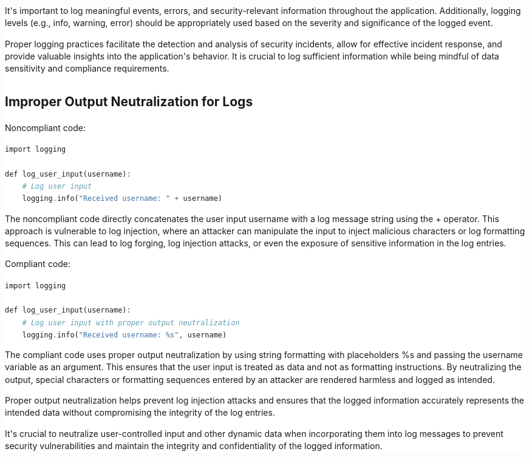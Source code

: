 
It's important to log meaningful events, errors, and security-relevant information throughout the application. Additionally, logging levels (e.g., info, warning, error) should be appropriately used based on the severity and significance of the logged event.


Proper logging practices facilitate the detection and analysis of security incidents, allow for effective incident response, and provide valuable insights into the application's behavior. It is crucial to log sufficient information while being mindful of data sensitivity and compliance requirements.





## Improper Output Neutralization for Logs

<span class="d-inline-block p-2 mr-1 v-align-middle bg-red-000"></span>Noncompliant code:


```php
import logging

def log_user_input(username):
    # Log user input
    logging.info("Received username: " + username)
```

The noncompliant code directly concatenates the user input username with a log message string using the + operator. This approach is vulnerable to log injection, where an attacker can manipulate the input to inject malicious characters or log formatting sequences. This can lead to log forging, log injection attacks, or even the exposure of sensitive information in the log entries.






<span class="d-inline-block p-2 mr-1 v-align-middle bg-green-000"></span>Compliant code:


```php
import logging

def log_user_input(username):
    # Log user input with proper output neutralization
    logging.info("Received username: %s", username)
```


The compliant code uses proper output neutralization by using string formatting with placeholders %s and passing the username variable as an argument. This ensures that the user input is treated as data and not as formatting instructions. By neutralizing the output, special characters or formatting sequences entered by an attacker are rendered harmless and logged as intended.


Proper output neutralization helps prevent log injection attacks and ensures that the logged information accurately represents the intended data without compromising the integrity of the log entries.


It's crucial to neutralize user-controlled input and other dynamic data when incorporating them into log messages to prevent security vulnerabilities and maintain the integrity and confidentiality of the logged information.
